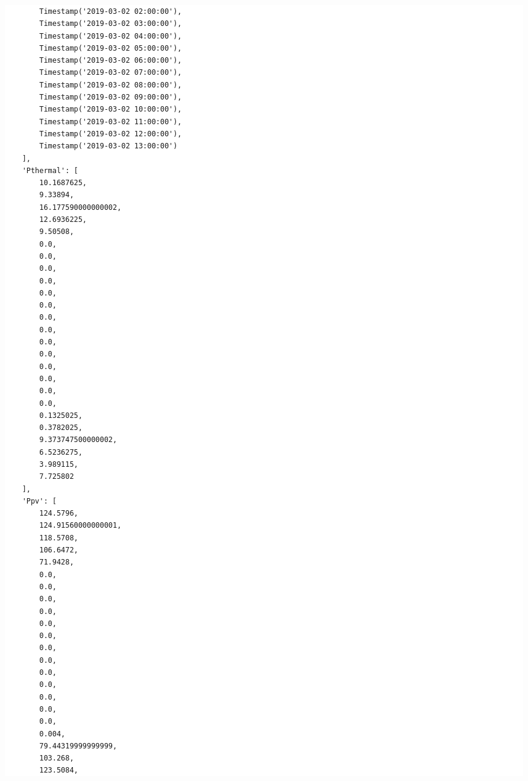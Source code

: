 ```
        Timestamp('2019-03-02 02:00:00'),
        Timestamp('2019-03-02 03:00:00'),
        Timestamp('2019-03-02 04:00:00'),
        Timestamp('2019-03-02 05:00:00'),
        Timestamp('2019-03-02 06:00:00'),
        Timestamp('2019-03-02 07:00:00'),
        Timestamp('2019-03-02 08:00:00'),
        Timestamp('2019-03-02 09:00:00'),
        Timestamp('2019-03-02 10:00:00'),
        Timestamp('2019-03-02 11:00:00'),
        Timestamp('2019-03-02 12:00:00'),
        Timestamp('2019-03-02 13:00:00')
    ],
    'Pthermal': [
        10.1687625,
        9.33894,
        16.177590000000002,
        12.6936225,
        9.50508,
        0.0,
        0.0,
        0.0,
        0.0,
        0.0,
        0.0,
        0.0,
        0.0,
        0.0,
        0.0,
        0.0,
        0.0,
        0.0,
        0.0,
        0.1325025,
        0.3782025,
        9.373747500000002,
        6.5236275,
        3.989115,
        7.725802
    ],
    'Ppv': [
        124.5796,
        124.91560000000001,
        118.5708,
        106.6472,
        71.9428,
        0.0,
        0.0,
        0.0,
        0.0,
        0.0,
        0.0,
        0.0,
        0.0,
        0.0,
        0.0,
        0.0,
        0.0,
        0.0,
        0.004,
        79.44319999999999,
        103.268,
        123.5084,
```